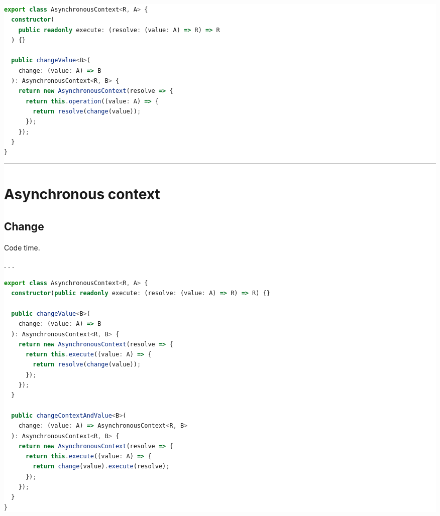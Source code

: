 ```typescript
export class AsynchronousContext<R, A> {
  constructor(
    public readonly execute: (resolve: (value: A) => R) => R
  ) {}

  public changeValue<B>(
    change: (value: A) => B
  ): AsynchronousContext<R, B> {
    return new AsynchronousContext(resolve => {
      return this.operation((value: A) => {
        return resolve(change(value));
      });
    });
  }
}
```

---

# Asynchronous context

## Change

Code time.

. . .

```typescript
export class AsynchronousContext<R, A> {
  constructor(public readonly execute: (resolve: (value: A) => R) => R) {}

  public changeValue<B>(
    change: (value: A) => B
  ): AsynchronousContext<R, B> {
    return new AsynchronousContext(resolve => {
      return this.execute((value: A) => {
        return resolve(change(value));
      });
    });
  }

  public changeContextAndValue<B>(
    change: (value: A) => AsynchronousContext<R, B>
  ): AsynchronousContext<R, B> {
    return new AsynchronousContext(resolve => {
      return this.execute((value: A) => {
        return change(value).execute(resolve);
      });
    });
  }
}
```
